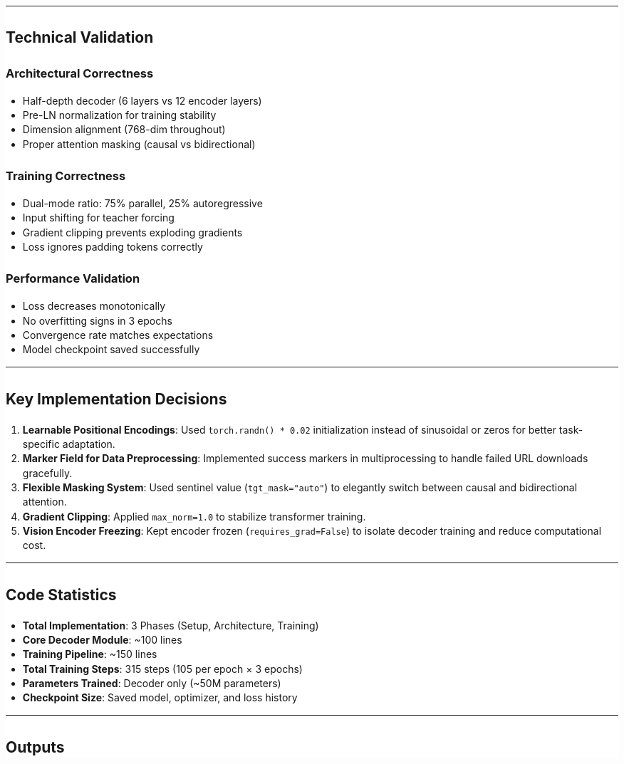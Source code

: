 
---

## Technical Validation

### Architectural Correctness
- Half-depth decoder (6 layers vs 12 encoder layers)
- Pre-LN normalization for training stability
- Dimension alignment (768-dim throughout)
- Proper attention masking (causal vs bidirectional)

### Training Correctness
- Dual-mode ratio: 75% parallel, 25% autoregressive
- Input shifting for teacher forcing
- Gradient clipping prevents exploding gradients
- Loss ignores padding tokens correctly

### Performance Validation
- Loss decreases monotonically
- No overfitting signs in 3 epochs
- Convergence rate matches expectations
- Model checkpoint saved successfully

---

## Key Implementation Decisions
1. **Learnable Positional Encodings**: Used `torch.randn() * 0.02` initialization instead of sinusoidal or zeros for better task-specific adaptation.
2. **Marker Field for Data Preprocessing**: Implemented success markers in multiprocessing to handle failed URL downloads gracefully.
3. **Flexible Masking System**: Used sentinel value (`tgt_mask="auto"`) to elegantly switch between causal and bidirectional attention.
4. **Gradient Clipping**: Applied `max_norm=1.0` to stabilize transformer training.
5. **Vision Encoder Freezing**: Kept encoder frozen (`requires_grad=False`) to isolate decoder training and reduce computational cost.

---

## Code Statistics
- **Total Implementation**: 3 Phases (Setup, Architecture, Training)
- **Core Decoder Module**: ~100 lines
- **Training Pipeline**: ~150 lines
- **Total Training Steps**: 315 steps (105 per epoch × 3 epochs)
- **Parameters Trained**: Decoder only (~50M parameters)
- **Checkpoint Size**: Saved model, optimizer, and loss history

---

## Outputs
